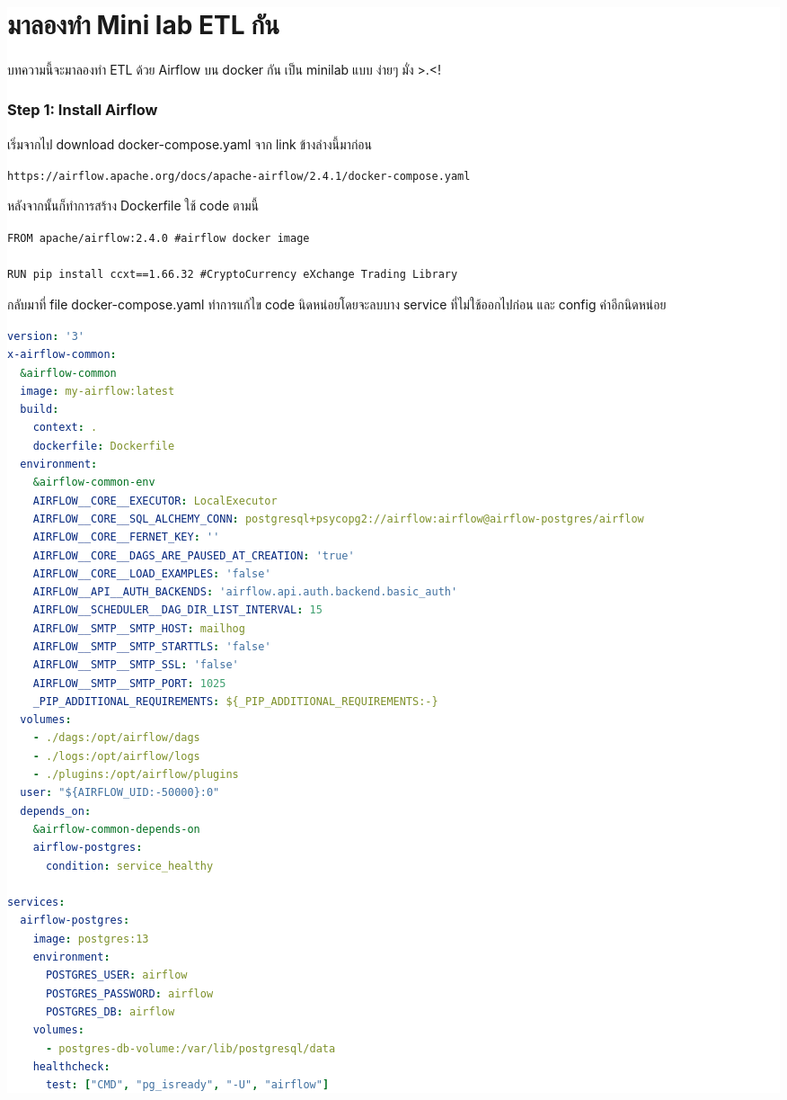 # มาลองทำ Mini lab ETL กัน

บทความนี้จะมาลองทำ ETL ด้วย Airflow บน docker กัน เป็น minilab แบบ ง่ายๆ มั่ง >.\<!

### Step 1:  Install Airflow

เริ่มจากไป download  docker-compose.yaml จาก link ข้างล่างนี้มาก่อน

```
https://airflow.apache.org/docs/apache-airflow/2.4.1/docker-compose.yaml
```

หลังจากนั้นก็ทำการสร้าง Dockerfile ใช้ code ตามนี้

```docker
FROM apache/airflow:2.4.0 #airflow docker image

RUN pip install ccxt==1.66.32 #CryptoCurrency eXchange Trading Library
```

กลับมาที่ file  docker-compose.yaml  ทำการแก้ไข  code นิดหน่อยโดยจะลบบาง service ที่ไม่ใช้ออกไปก่อน และ config ค่าอีกนิดหน่อย

```yaml
version: '3'
x-airflow-common:
  &airflow-common
  image: my-airflow:latest
  build:
    context: .
    dockerfile: Dockerfile
  environment:
    &airflow-common-env
    AIRFLOW__CORE__EXECUTOR: LocalExecutor
    AIRFLOW__CORE__SQL_ALCHEMY_CONN: postgresql+psycopg2://airflow:airflow@airflow-postgres/airflow
    AIRFLOW__CORE__FERNET_KEY: ''
    AIRFLOW__CORE__DAGS_ARE_PAUSED_AT_CREATION: 'true'
    AIRFLOW__CORE__LOAD_EXAMPLES: 'false'
    AIRFLOW__API__AUTH_BACKENDS: 'airflow.api.auth.backend.basic_auth'
    AIRFLOW__SCHEDULER__DAG_DIR_LIST_INTERVAL: 15
    AIRFLOW__SMTP__SMTP_HOST: mailhog
    AIRFLOW__SMTP__SMTP_STARTTLS: 'false'
    AIRFLOW__SMTP__SMTP_SSL: 'false'
    AIRFLOW__SMTP__SMTP_PORT: 1025
    _PIP_ADDITIONAL_REQUIREMENTS: ${_PIP_ADDITIONAL_REQUIREMENTS:-}
  volumes:
    - ./dags:/opt/airflow/dags
    - ./logs:/opt/airflow/logs
    - ./plugins:/opt/airflow/plugins
  user: "${AIRFLOW_UID:-50000}:0"
  depends_on:
    &airflow-common-depends-on
    airflow-postgres:
      condition: service_healthy

services:
  airflow-postgres:
    image: postgres:13
    environment:
      POSTGRES_USER: airflow
      POSTGRES_PASSWORD: airflow
      POSTGRES_DB: airflow
    volumes:
      - postgres-db-volume:/var/lib/postgresql/data
    healthcheck:
      test: ["CMD", "pg_isready", "-U", "airflow"]
```